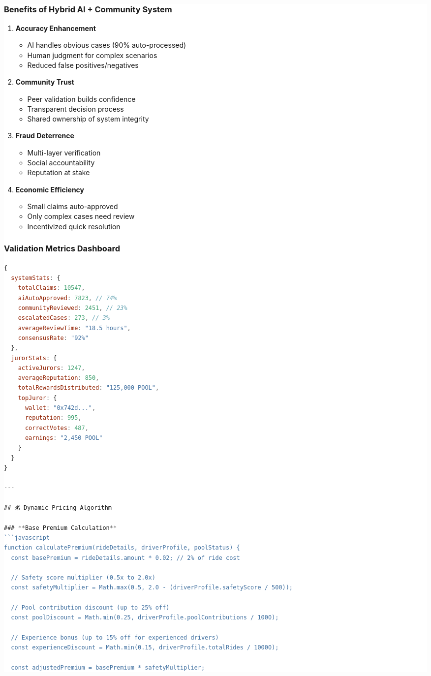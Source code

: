 ### **Benefits of Hybrid AI + Community System**

1. **Accuracy Enhancement**
   - AI handles obvious cases (90% auto-processed)
   - Human judgment for complex scenarios
   - Reduced false positives/negatives

2. **Community Trust**
   - Peer validation builds confidence
   - Transparent decision process
   - Shared ownership of system integrity

3. **Fraud Deterrence**
   - Multi-layer verification
   - Social accountability
   - Reputation at stake

4. **Economic Efficiency**
   - Small claims auto-approved
   - Only complex cases need review
   - Incentivized quick resolution

### **Validation Metrics Dashboard**
```javascript
{
  systemStats: {
    totalClaims: 10547,
    aiAutoApproved: 7823, // 74%
    communityReviewed: 2451, // 23%
    escalatedCases: 273, // 3%
    averageReviewTime: "18.5 hours",
    consensusRate: "92%"
  },
  jurorStats: {
    activeJurors: 1247,
    averageReputation: 850,
    totalRewardsDistributed: "125,000 POOL",
    topJuror: {
      wallet: "0x742d...",
      reputation: 995,
      correctVotes: 487,
      earnings: "2,450 POOL"
    }
  }
}

---

## 💰 Dynamic Pricing Algorithm

### **Base Premium Calculation**
```javascript
function calculatePremium(rideDetails, driverProfile, poolStatus) {
  const basePremium = rideDetails.amount * 0.02; // 2% of ride cost
  
  // Safety score multiplier (0.5x to 2.0x)
  const safetyMultiplier = Math.max(0.5, 2.0 - (driverProfile.safetyScore / 500));
  
  // Pool contribution discount (up to 25% off)
  const poolDiscount = Math.min(0.25, driverProfile.poolContributions / 1000);
  
  // Experience bonus (up to 15% off for experienced drivers)
  const experienceDiscount = Math.min(0.15, driverProfile.totalRides / 10000);
  
  const adjustedPremium = basePremium * safetyMultiplier;
```